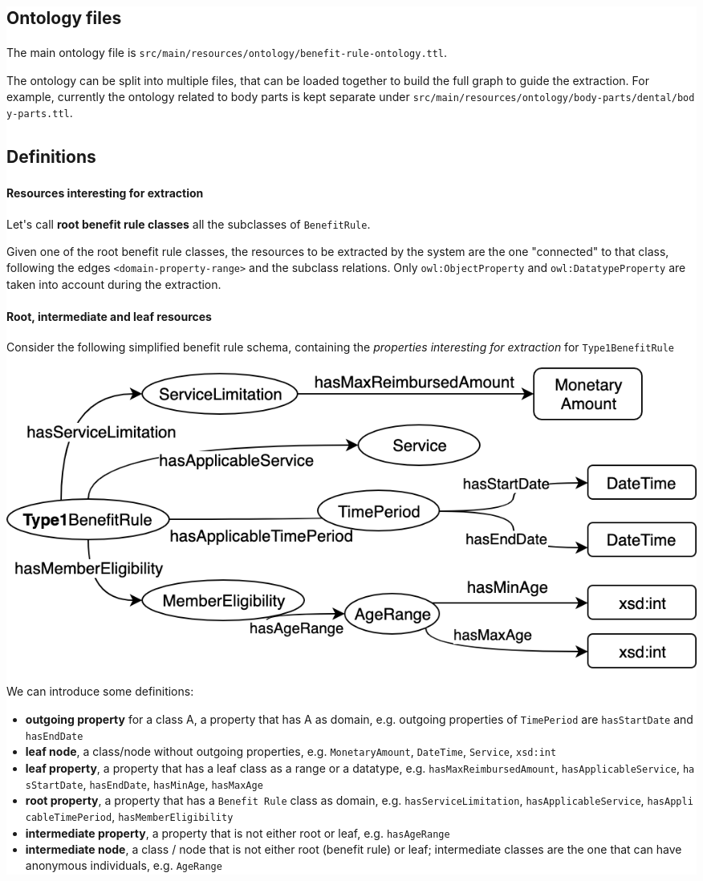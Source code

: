 ## Ontology files

The main ontology file is `src/main/resources/ontology/benefit-rule-ontology.ttl`. 

The ontology can be split into multiple files, that can be loaded together to build
the full graph to guide the extraction. For example, currently the ontology related to body parts is kept separate under `src/main/resources/ontology/body-parts/dental/body-parts.ttl`.


## Definitions

#### Resources interesting for extraction

Let's call **root benefit rule classes** all the subclasses of `BenefitRule`. 

Given one of the root benefit rule classes, the resources to be extracted by the system
are the one "connected" to that class, following the edges `<domain-property-range>`
and the subclass relations. Only `owl:ObjectProperty` and `owl:DatatypeProperty`
are taken into account during the extraction. 

#### Root, intermediate and leaf resources

Consider the following simplified benefit rule schema, containing the _properties interesting for extraction_ for `Type1BenefitRule` 

![Simple Benefit Rule Schema](../images/ontology-simple-benefit-rule-schema-drawing.png)

We can introduce some definitions: 

* **outgoing property** for a class A, a property that has A as domain, e.g. outgoing properties of `TimePeriod` are `hasStartDate` and `hasEndDate`
* **leaf node**, a class/node without outgoing properties, e.g. `MonetaryAmount`, `DateTime`, `Service`, `xsd:int`
* **leaf property**, a property that has a leaf class as a range or a datatype, e.g. `hasMaxReimbursedAmount`, `hasApplicableService`, `hasStartDate`, `hasEndDate`, `hasMinAge`, `hasMaxAge` 
* **root property**, a property that has a `Benefit Rule` class as domain, e.g. `hasServiceLimitation`, `hasApplicableService`, `hasApplicableTimePeriod`, `hasMemberEligibility`
* **intermediate property**, a property that is not either root or leaf, e.g. `hasAgeRange`
* **intermediate node**, a class / node that is not either root (benefit rule) or leaf;
intermediate classes are the one that can have anonymous individuals, e.g. `AgeRange`
